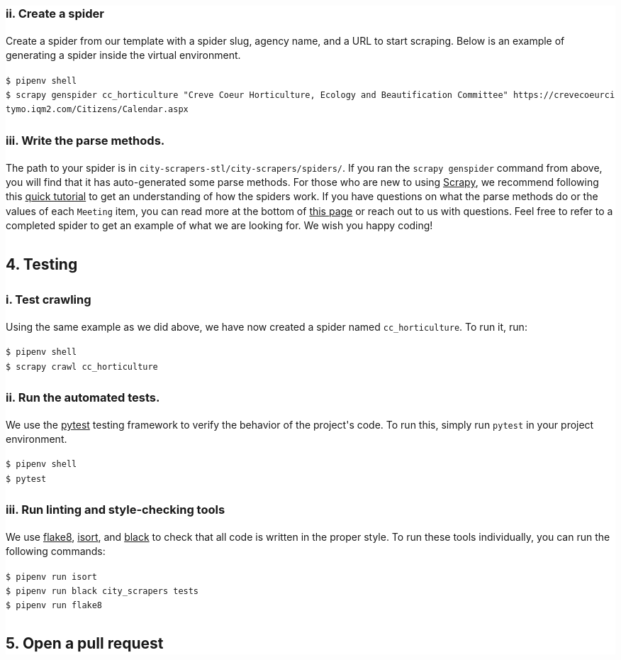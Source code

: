 ### ii. Create a spider

Create a spider from our template with a spider slug, agency name, and a URL to start scraping. Below is an example of generating a spider inside the virtual environment.
```
$ pipenv shell
$ scrapy genspider cc_horticulture "Creve Coeur Horticulture, Ecology and Beautification Committee" https://crevecoeurcitymo.iqm2.com/Citizens/Calendar.aspx
```

### iii. Write the parse methods.
The path to your spider is in `city-scrapers-stl/city-scrapers/spiders/`. If you ran the `scrapy genspider` command from above, you will find that it has auto-generated some parse methods.
For those who are new to using [Scrapy](https://docs.scrapy.org/en/latest/index.html), we recommend following this [quick tutorial](https://docs.scrapy.org/en/latest/intro/tutorial.html) to get an understanding of how the spiders work.
If you have questions on what the parse methods do or the values of each `Meeting` item, you can read more at the bottom of [this page](https://cityscrapers.org/docs/development/#contribute) or reach out to us with questions. Feel free to refer to a completed spider to get an example of what we are looking for. We wish you happy coding!

## 4. Testing

### i. Test crawling
Using the same example as we did above, we have now created a spider named `cc_horticulture`. To run it, run:
```
$ pipenv shell
$ scrapy crawl cc_horticulture
```

### ii. Run the automated tests.

We use the [pytest](https://docs.pytest.org/en/latest/) testing framework to verify the behavior of the project's code. To run this, simply run `pytest` in your project environment.
```
$ pipenv shell
$ pytest
```

### iii. Run linting and style-checking tools

We use [flake8](https://flake8.pycqa.org/en/latest/), [isort](https://isort.readthedocs.io/en/stable/), and [black](https://github.com/psf/black) to check that all code is written in the proper style. To run these tools individually, you can run the following commands:
```
$ pipenv run isort
$ pipenv run black city_scrapers tests
$ pipenv run flake8
```

## 5. Open a pull request
